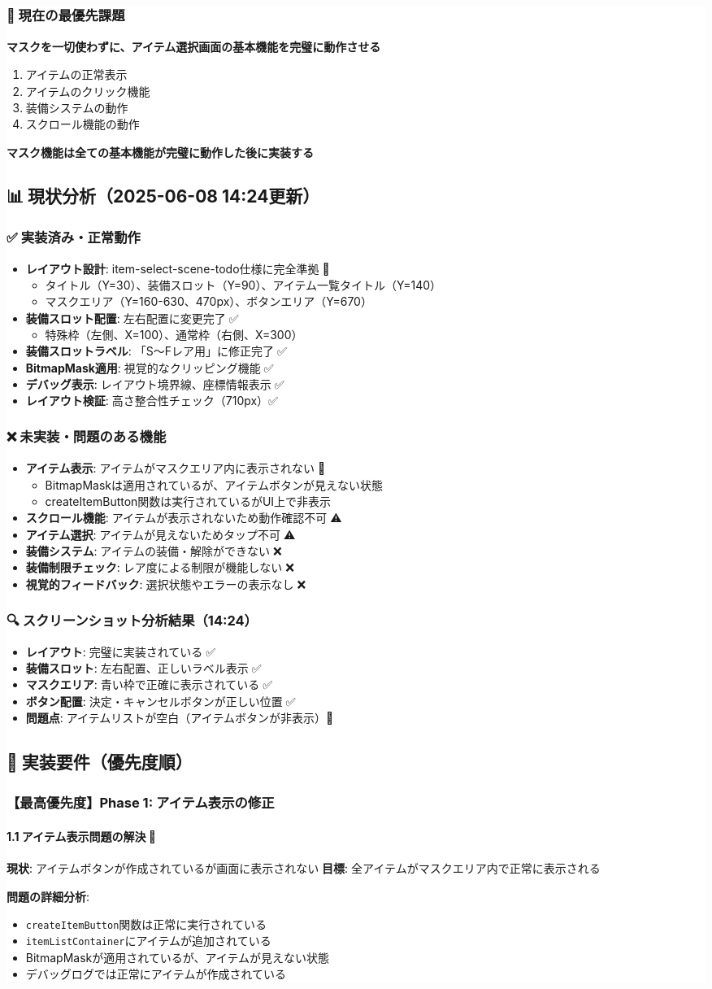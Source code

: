 ### 🎯 現在の最優先課題

**マスクを一切使わずに、アイテム選択画面の基本機能を完璧に動作させる**

1. アイテムの正常表示
2. アイテムのクリック機能
3. 装備システムの動作
4. スクロール機能の動作

**マスク機能は全ての基本機能が完璧に動作した後に実装する**

## 📊 現状分析（2025-06-08 14:24更新）

### ✅ 実装済み・正常動作
- **レイアウト設計**: item-select-scene-todo仕様に完全準拠 🎯
  - タイトル（Y=30）、装備スロット（Y=90）、アイテム一覧タイトル（Y=140）
  - マスクエリア（Y=160-630、470px）、ボタンエリア（Y=670）
- **装備スロット配置**: 左右配置に変更完了 ✅
  - 特殊枠（左側、X=100）、通常枠（右側、X=300）
- **装備スロットラベル**: 「S〜Fレア用」に修正完了 ✅
- **BitmapMask適用**: 視覚的なクリッピング機能 ✅
- **デバッグ表示**: レイアウト境界線、座標情報表示 ✅
- **レイアウト検証**: 高さ整合性チェック（710px）✅

### ❌ 未実装・問題のある機能
- **アイテム表示**: アイテムがマスクエリア内に表示されない 🚨
  - BitmapMaskは適用されているが、アイテムボタンが見えない状態
  - createItemButton関数は実行されているがUI上で非表示
- **スクロール機能**: アイテムが表示されないため動作確認不可 ⚠️
- **アイテム選択**: アイテムが見えないためタップ不可 ⚠️
- **装備システム**: アイテムの装備・解除ができない ❌
- **装備制限チェック**: レア度による制限が機能しない ❌
- **視覚的フィードバック**: 選択状態やエラーの表示なし ❌

### 🔍 スクリーンショット分析結果（14:24）
- **レイアウト**: 完璧に実装されている ✅
- **装備スロット**: 左右配置、正しいラベル表示 ✅
- **マスクエリア**: 青い枠で正確に表示されている ✅
- **ボタン配置**: 決定・キャンセルボタンが正しい位置 ✅
- **問題点**: アイテムリストが空白（アイテムボタンが非表示）🚨

## 🎯 実装要件（優先度順）

### 【最高優先度】Phase 1: アイテム表示の修正

#### 1.1 アイテム表示問題の解決 🚨
**現状**: アイテムボタンが作成されているが画面に表示されない
**目標**: 全アイテムがマスクエリア内で正常に表示される

**問題の詳細分析**:
- `createItemButton`関数は正常に実行されている
- `itemListContainer`にアイテムが追加されている
- BitmapMaskが適用されているが、アイテムが見えない状態
- デバッグログでは正常にアイテムが作成されている
